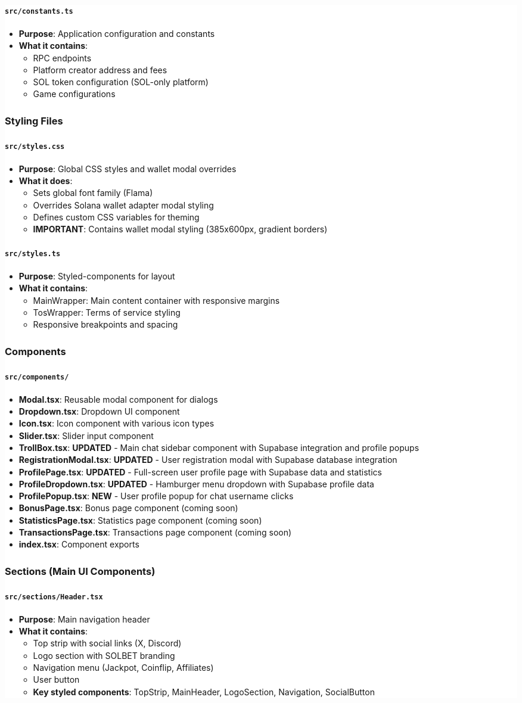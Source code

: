 #### `src/constants.ts`
- **Purpose**: Application configuration and constants
- **What it contains**:
  - RPC endpoints
  - Platform creator address and fees
  - SOL token configuration (SOL-only platform)
  - Game configurations

### Styling Files

#### `src/styles.css`
- **Purpose**: Global CSS styles and wallet modal overrides
- **What it does**:
  - Sets global font family (Flama)
  - Overrides Solana wallet adapter modal styling
  - Defines custom CSS variables for theming
  - **IMPORTANT**: Contains wallet modal styling (385x600px, gradient borders)

#### `src/styles.ts`
- **Purpose**: Styled-components for layout
- **What it contains**:
  - MainWrapper: Main content container with responsive margins
  - TosWrapper: Terms of service styling
  - Responsive breakpoints and spacing

### Components

#### `src/components/`
- **Modal.tsx**: Reusable modal component for dialogs
- **Dropdown.tsx**: Dropdown UI component
- **Icon.tsx**: Icon component with various icon types
- **Slider.tsx**: Slider input component
- **TrollBox.tsx**: **UPDATED** - Main chat sidebar component with Supabase integration and profile popups
- **RegistrationModal.tsx**: **UPDATED** - User registration modal with Supabase database integration
- **ProfilePage.tsx**: **UPDATED** - Full-screen user profile page with Supabase data and statistics
- **ProfileDropdown.tsx**: **UPDATED** - Hamburger menu dropdown with Supabase profile data
- **ProfilePopup.tsx**: **NEW** - User profile popup for chat username clicks
- **BonusPage.tsx**: Bonus page component (coming soon)
- **StatisticsPage.tsx**: Statistics page component (coming soon)
- **TransactionsPage.tsx**: Transactions page component (coming soon)
- **index.tsx**: Component exports

### Sections (Main UI Components)

#### `src/sections/Header.tsx`
- **Purpose**: Main navigation header
- **What it contains**:
  - Top strip with social links (X, Discord)
  - Logo section with SOLBET branding
  - Navigation menu (Jackpot, Coinflip, Affiliates)
  - User button
  - **Key styled components**: TopStrip, MainHeader, LogoSection, Navigation, SocialButton
